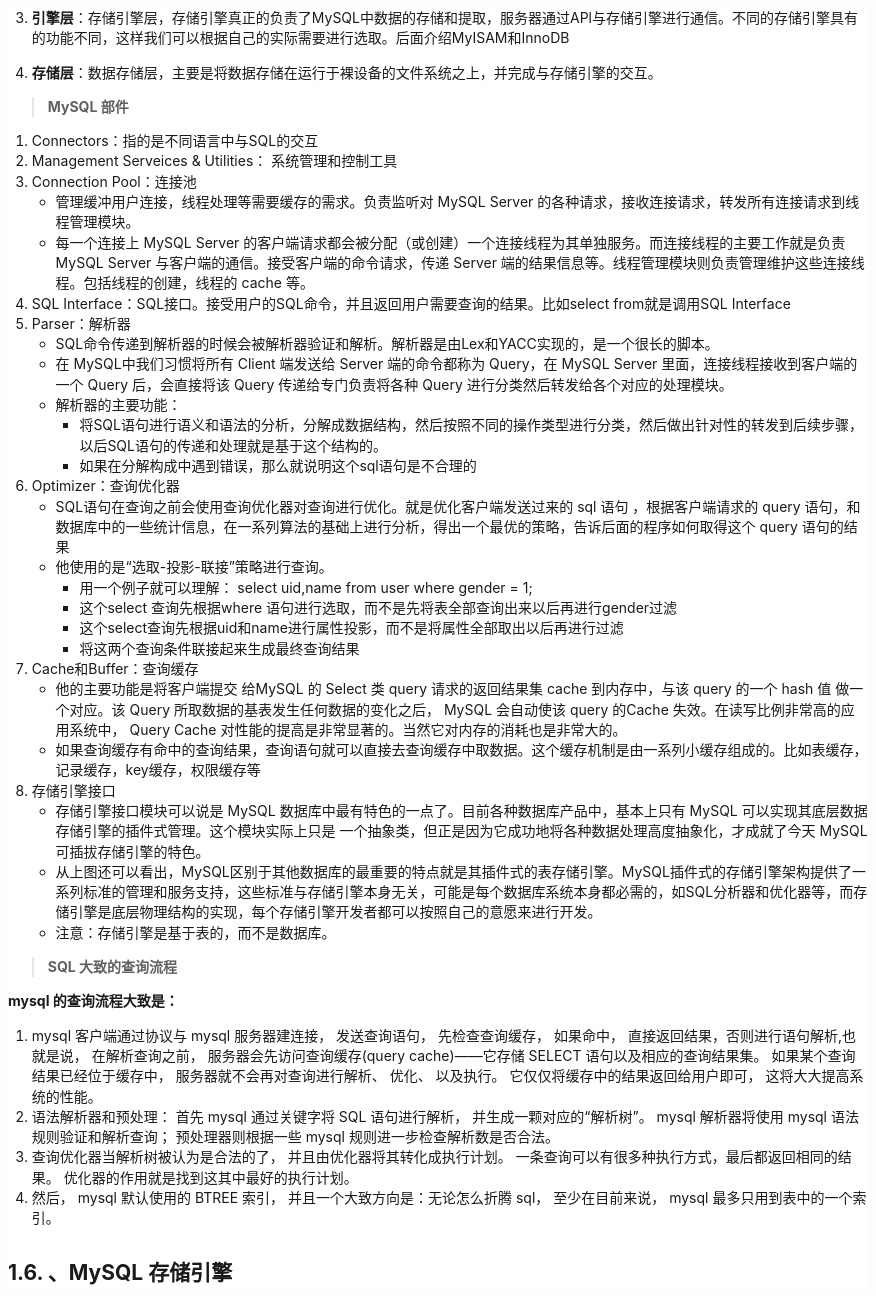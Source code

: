 3. **引擎层**：存储引擎层，存储引擎真正的负责了MySQL中数据的存储和提取，服务器通过APl与存储引擎进行通信。不同的存储引擎具有的功能不同，这样我们可以根据自己的实际需要进行选取。后面介绍MyISAM和InnoDB

4. **存储层**：数据存储层，主要是将数据存储在运行于裸设备的文件系统之上，并完成与存储引擎的交互。

> **MySQL 部件**

1. Connectors：指的是不同语言中与SQL的交互
2. Management Serveices & Utilities： 系统管理和控制工具
3. Connection Pool：连接池
   - 管理缓冲用户连接，线程处理等需要缓存的需求。负责监听对 MySQL Server 的各种请求，接收连接请求，转发所有连接请求到线程管理模块。
   - 每一个连接上 MySQL Server 的客户端请求都会被分配（或创建）一个连接线程为其单独服务。而连接线程的主要工作就是负责 MySQL Server 与客户端的通信。接受客户端的命令请求，传递 Server 端的结果信息等。线程管理模块则负责管理维护这些连接线程。包括线程的创建，线程的 cache 等。
4. SQL Interface：SQL接口。接受用户的SQL命令，并且返回用户需要查询的结果。比如select from就是调用SQL Interface
5. Parser：解析器
   - SQL命令传递到解析器的时候会被解析器验证和解析。解析器是由Lex和YACC实现的，是一个很长的脚本。
   - 在 MySQL中我们习惯将所有 Client 端发送给 Server 端的命令都称为 Query，在 MySQL Server 里面，连接线程接收到客户端的一个 Query 后，会直接将该 Query 传递给专门负责将各种 Query 进行分类然后转发给各个对应的处理模块。
   - 解析器的主要功能：
     - 将SQL语句进行语义和语法的分析，分解成数据结构，然后按照不同的操作类型进行分类，然后做出针对性的转发到后续步骤，以后SQL语句的传递和处理就是基于这个结构的。
     - 如果在分解构成中遇到错误，那么就说明这个sql语句是不合理的
6. Optimizer：查询优化器
   - SQL语句在查询之前会使用查询优化器对查询进行优化。就是优化客户端发送过来的 sql 语句 ，根据客户端请求的 query 语句，和数据库中的一些统计信息，在一系列算法的基础上进行分析，得出一个最优的策略，告诉后面的程序如何取得这个 query 语句的结果
   - 他使用的是“选取-投影-联接”策略进行查询。
     - 用一个例子就可以理解： select uid,name from user where gender = 1;
     - 这个select 查询先根据where 语句进行选取，而不是先将表全部查询出来以后再进行gender过滤
     - 这个select查询先根据uid和name进行属性投影，而不是将属性全部取出以后再进行过滤
     - 将这两个查询条件联接起来生成最终查询结果
7. Cache和Buffer：查询缓存
   - 他的主要功能是将客户端提交 给MySQL 的 Select 类 query 请求的返回结果集 cache 到内存中，与该 query 的一个 hash 值 做一个对应。该 Query 所取数据的基表发生任何数据的变化之后， MySQL 会自动使该 query 的Cache 失效。在读写比例非常高的应用系统中， Query Cache 对性能的提高是非常显著的。当然它对内存的消耗也是非常大的。
   - 如果查询缓存有命中的查询结果，查询语句就可以直接去查询缓存中取数据。这个缓存机制是由一系列小缓存组成的。比如表缓存，记录缓存，key缓存，权限缓存等
8. 存储引擎接口
   - 存储引擎接口模块可以说是 MySQL 数据库中最有特色的一点了。目前各种数据库产品中，基本上只有 MySQL 可以实现其底层数据存储引擎的插件式管理。这个模块实际上只是 一个抽象类，但正是因为它成功地将各种数据处理高度抽象化，才成就了今天 MySQL 可插拔存储引擎的特色。
   - 从上图还可以看出，MySQL区别于其他数据库的最重要的特点就是其插件式的表存储引擎。MySQL插件式的存储引擎架构提供了一系列标准的管理和服务支持，这些标准与存储引擎本身无关，可能是每个数据库系统本身都必需的，如SQL分析器和优化器等，而存储引擎是底层物理结构的实现，每个存储引擎开发者都可以按照自己的意愿来进行开发。
   - 注意：存储引擎是基于表的，而不是数据库。

> **SQL 大致的查询流程**

**mysql 的查询流程大致是：**

1. mysql 客户端通过协议与 mysql 服务器建连接， 发送查询语句， 先检查查询缓存， 如果命中， 直接返回结果，否则进行语句解析,也就是说， 在解析查询之前， 服务器会先访问查询缓存(query cache)——它存储 SELECT 语句以及相应的查询结果集。 如果某个查询结果已经位于缓存中， 服务器就不会再对查询进行解析、 优化、 以及执行。 它仅仅将缓存中的结果返回给用户即可， 这将大大提高系统的性能。
2. 语法解析器和预处理： 首先 mysql 通过关键字将 SQL 语句进行解析， 并生成一颗对应的“解析树”。 mysql 解析器将使用 mysql 语法规则验证和解析查询； 预处理器则根据一些 mysql 规则进一步检查解析数是否合法。
3. 查询优化器当解析树被认为是合法的了， 并且由优化器将其转化成执行计划。 一条查询可以有很多种执行方式，最后都返回相同的结果。 优化器的作用就是找到这其中最好的执行计划。
4. 然后， mysql 默认使用的 BTREE 索引， 并且一个大致方向是：无论怎么折腾 sql， 至少在目前来说， mysql 最多只用到表中的一个索引。

## 1.6. 、MySQL 存储引擎
